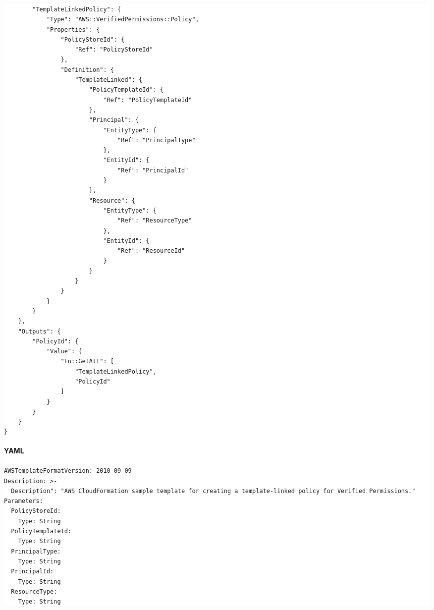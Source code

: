 ```
        "TemplateLinkedPolicy": {
            "Type": "AWS::VerifiedPermissions::Policy",
            "Properties": {
                "PolicyStoreId": {
                    "Ref": "PolicyStoreId"
                },
                "Definition": {
                    "TemplateLinked": {
                        "PolicyTemplateId": {
                            "Ref": "PolicyTemplateId"
                        },
                        "Principal": {
                            "EntityType": {
                                "Ref": "PrincipalType"
                            },
                            "EntityId": {
                                "Ref": "PrincipalId"
                            }
                        },
                        "Resource": {
                            "EntityType": {
                                "Ref": "ResourceType"
                            },
                            "EntityId": {
                                "Ref": "ResourceId"
                            }
                        }
                    }
                }
            }
        }
    },
    "Outputs": {
        "PolicyId": {
            "Value": {
                "Fn::GetAtt": [
                    "TemplateLinkedPolicy",
                    "PolicyId"
                ]
            }
        }
    }
}
```

#### YAML<a name="aws-resource-verifiedpermissions-policy--examples--Creating_a_template-linked_policy--yaml"></a>

```
AWSTemplateFormatVersion: 2010-09-09
Description: >-
  Description": "AWS CloudFormation sample template for creating a template-linked policy for Verified Permissions." 
Parameters:
  PolicyStoreId:
    Type: String
  PolicyTemplateId:
    Type: String
  PrincipalType:
    Type: String
  PrincipalId:
    Type: String
  ResourceType:
    Type: String
```